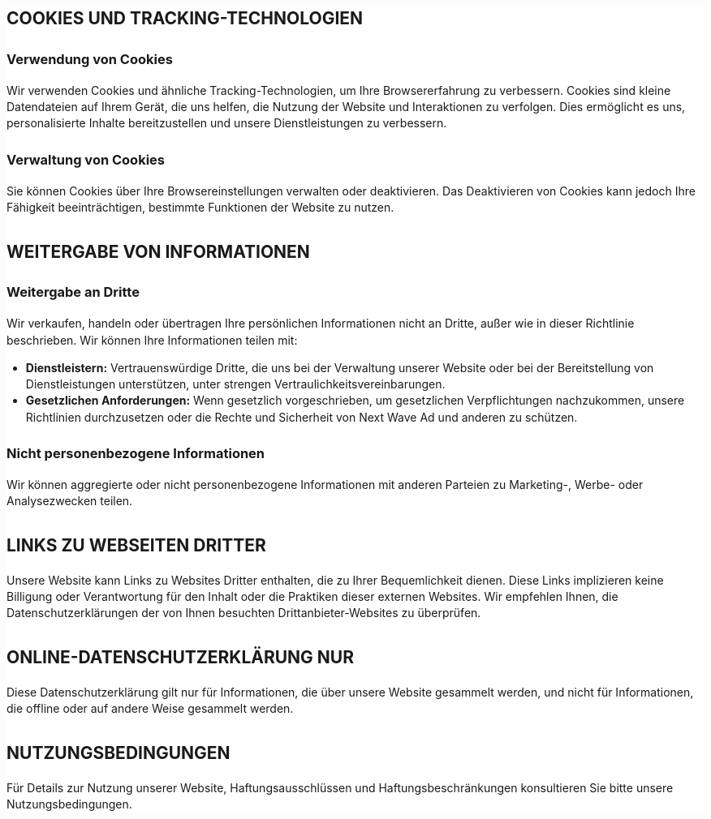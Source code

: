 ## **COOKIES UND TRACKING-TECHNOLOGIEN**

### **Verwendung von Cookies**

Wir verwenden Cookies und ähnliche Tracking-Technologien, um Ihre Browsererfahrung zu verbessern. Cookies sind kleine Datendateien auf Ihrem Gerät, die uns helfen, die Nutzung der Website und Interaktionen zu verfolgen. Dies ermöglicht es uns, personalisierte Inhalte bereitzustellen und unsere Dienstleistungen zu verbessern.

### **Verwaltung von Cookies**

Sie können Cookies über Ihre Browsereinstellungen verwalten oder deaktivieren. Das Deaktivieren von Cookies kann jedoch Ihre Fähigkeit beeinträchtigen, bestimmte Funktionen der Website zu nutzen.

## **WEITERGABE VON INFORMATIONEN**

### **Weitergabe an Dritte**

Wir verkaufen, handeln oder übertragen Ihre persönlichen Informationen nicht an Dritte, außer wie in dieser Richtlinie beschrieben. Wir können Ihre Informationen teilen mit:

- **Dienstleistern:** Vertrauenswürdige Dritte, die uns bei der Verwaltung unserer Website oder bei der Bereitstellung von Dienstleistungen unterstützen, unter strengen Vertraulichkeitsvereinbarungen.
- **Gesetzlichen Anforderungen:** Wenn gesetzlich vorgeschrieben, um gesetzlichen Verpflichtungen nachzukommen, unsere Richtlinien durchzusetzen oder die Rechte und Sicherheit von Next Wave Ad und anderen zu schützen.

### **Nicht personenbezogene Informationen**

Wir können aggregierte oder nicht personenbezogene Informationen mit anderen Parteien zu Marketing-, Werbe- oder Analysezwecken teilen.

## **LINKS ZU WEBSEITEN DRITTER**

Unsere Website kann Links zu Websites Dritter enthalten, die zu Ihrer Bequemlichkeit dienen. Diese Links implizieren keine Billigung oder Verantwortung für den Inhalt oder die Praktiken dieser externen Websites. Wir empfehlen Ihnen, die Datenschutzerklärungen der von Ihnen besuchten Drittanbieter-Websites zu überprüfen.

## **ONLINE-DATENSCHUTZERKLÄRUNG NUR**

Diese Datenschutzerklärung gilt nur für Informationen, die über unsere Website gesammelt werden, und nicht für Informationen, die offline oder auf andere Weise gesammelt werden.

## **NUTZUNGSBEDINGUNGEN**

Für Details zur Nutzung unserer Website, Haftungsausschlüssen und Haftungsbeschränkungen konsultieren Sie bitte unsere Nutzungsbedingungen.
